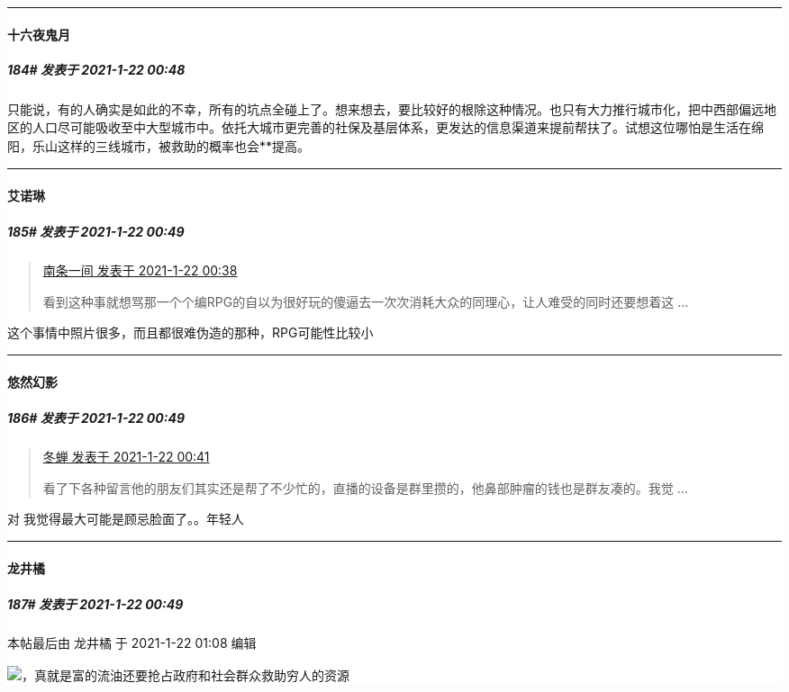 *****

####  十六夜鬼月  
##### 184#       发表于 2021-1-22 00:48




只能说，有的人确实是如此的不幸，所有的坑点全碰上了。想来想去，要比较好的根除这种情况。也只有大力推行城市化，把中西部偏远地区的人口尽可能吸收至中大型城市中。依托大城市更完善的社保及基层体系，更发达的信息渠道来提前帮扶了。试想这位哪怕是生活在绵阳，乐山这样的三线城市，被救助的概率也会**提高。







*****

####  艾诺琳  
##### 185#       发表于 2021-1-22 00:49



<blockquote><a href="httphttps://bbs.saraba1st.com/2b/forum.php?mod=redirect&amp;goto=findpost&amp;pid=50107854&amp;ptid=1984015" target="_blank">南条一间 发表于 2021-1-22 00:38</a>

看到这种事就想骂那一个个编RPG的自以为很好玩的傻逼去一次次消耗大众的同理心，让人难受的同时还要想着这 ...</blockquote>
这个事情中照片很多，而且都很难伪造的那种，RPG可能性比较小







*****

####  悠然幻影  
##### 186#       发表于 2021-1-22 00:49



<blockquote><a href="httphttps://bbs.saraba1st.com/2b/forum.php?mod=redirect&amp;goto=findpost&amp;pid=50107874&amp;ptid=1984015" target="_blank">冬蝉 发表于 2021-1-22 00:41</a>

看了下各种留言他的朋友们其实还是帮了不少忙的，直播的设备是群里攒的，他鼻部肿瘤的钱也是群友凑的。我觉 ...</blockquote>
对 我觉得最大可能是顾忌脸面了。。年轻人







*****

####  龙井橘  
##### 187#       发表于 2021-1-22 00:49



 本帖最后由 龙井橘 于 2021-1-22 01:08 编辑 

<img src="https://static.saraba1st.com/image/smiley/face2017/139.png" referrerpolicy="no-referrer">，真就是富的流油还要抢占政府和社会群众救助穷人的资源
